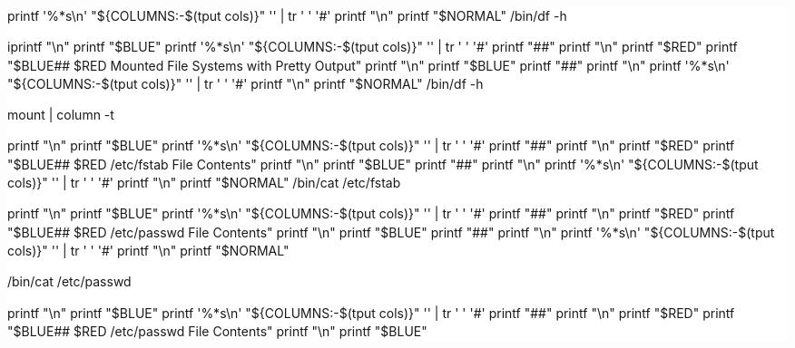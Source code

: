printf '%*s\n' "${COLUMNS:-$(tput cols)}" '' | tr ' ' '#'
printf "\n"
printf "$NORMAL"
/bin/df -h

iprintf "\n"
printf "$BLUE"
printf '%*s\n' "${COLUMNS:-$(tput cols)}" '' | tr ' ' '#'
printf "##"
printf "\n"
printf "$RED"
printf "$BLUE## $RED Mounted File Systems with Pretty Output"
printf "\n"
printf "$BLUE"
printf "##"
printf "\n"
printf '%*s\n' "${COLUMNS:-$(tput cols)}" '' | tr ' ' '#'
printf "\n"
printf "$NORMAL"
/bin/df -h

mount | column -t

printf "\n"
printf "$BLUE"
printf '%*s\n' "${COLUMNS:-$(tput cols)}" '' | tr ' ' '#'
printf "##"
printf "\n"
printf "$RED"
printf "$BLUE## $RED /etc/fstab File Contents"
printf "\n"
printf "$BLUE"
printf "##"
printf "\n"
printf '%*s\n' "${COLUMNS:-$(tput cols)}" '' | tr ' ' '#'
printf "\n"
printf "$NORMAL"
/bin/cat /etc/fstab


printf "\n"
printf "$BLUE"
printf '%*s\n' "${COLUMNS:-$(tput cols)}" '' | tr ' ' '#'
printf "##"
printf "\n"
printf "$RED"
printf "$BLUE## $RED /etc/passwd File Contents"
printf "\n"
printf "$BLUE"
printf "##"
printf "\n"
printf '%*s\n' "${COLUMNS:-$(tput cols)}" '' | tr ' ' '#'
printf "\n"
printf "$NORMAL"

/bin/cat /etc/passwd


printf "\n"
printf "$BLUE"
printf '%*s\n' "${COLUMNS:-$(tput cols)}" '' | tr ' ' '#'
printf "##"
printf "\n"
printf "$RED"
printf "$BLUE## $RED /etc/passwd File Contents"
printf "\n"
printf "$BLUE"